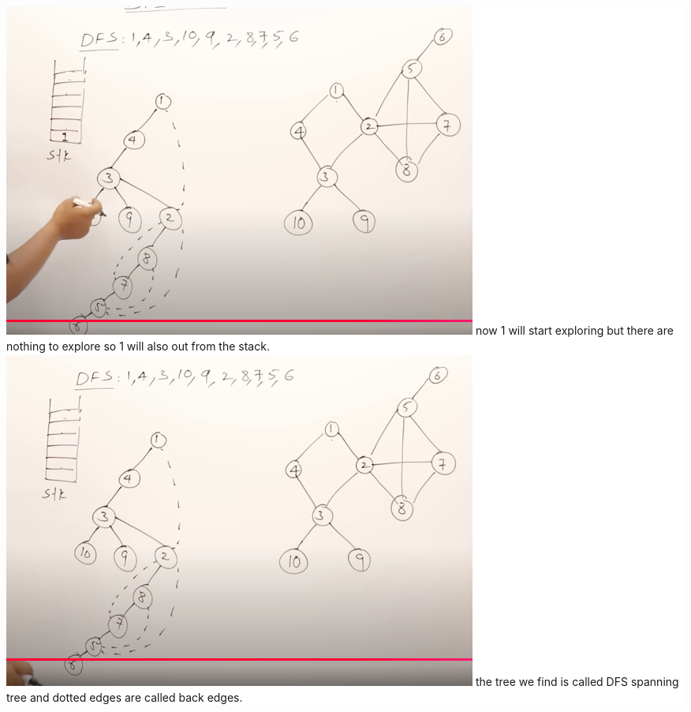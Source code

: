![DFS](/images/BFS_DFS_33.PNG)
now 1 will start exploring but there are nothing to explore so 1 will also out from the stack.
![DFS](/images/BFS_DFS_34.PNG)
the tree we find is called DFS spanning tree and dotted edges are called back edges.